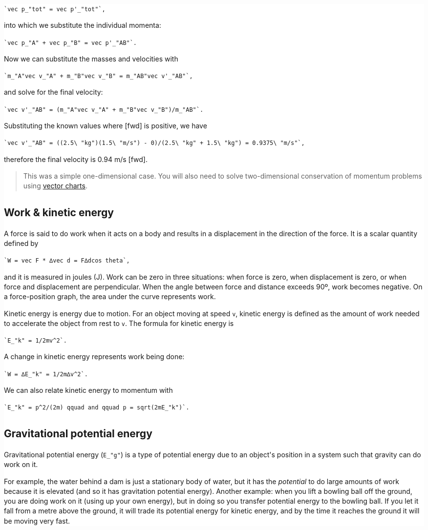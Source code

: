     `vec p_"tot" = vec p'_"tot"`,

into which we substitute the individual momenta:

    `vec p_"A" + vec p_"B" = vec p'_"AB"`.

Now we can substitute the masses and velocities with

    `m_"A"vec v_"A" + m_"B"vec v_"B" = m_"AB"vec v'_"AB"`,

and solve for the final velocity:

    `vec v'_"AB" = (m_"A"vec v_"A" + m_"B"vec v_"B")/m_"AB"`.

Substituting the known values where [fwd] is positive, we have

    `vec v'_"AB" = ((2.5\ "kg")(1.5\ "m/s") - 0)/(2.5\ "kg" + 1.5\ "kg") = 0.9375\ "m/s"`,

therefore the final velocity is 0.94 m/s [fwd].

> This was a simple one-dimensional case. You will also need to solve two-dimensional conservation of momentum problems using [vector charts](vectors.html).

## Work & kinetic energy

A force is said to do work when it acts on a body and results in a displacement in the direction of the force. It is a scalar quantity defined by

    `W = vec F * ∆vec d = F∆dcos theta`,

and it is measured in joules (J). Work can be zero in three situations: when force is zero, when displacement is zero, or when force and displacement are perpendicular. When the angle between force and distance exceeds 90º, work becomes negative. On a force-position graph, the area under the curve represents work.

Kinetic energy is energy due to motion. For an object moving at speed `v`, kinetic energy is defined as the amount of work needed to accelerate the object from rest to `v`. The formula for kinetic energy is

    `E_"k" = 1/2mv^2`.

A change in kinetic energy represents work being done:

    `W = ∆E_"k" = 1/2m∆v^2`.

We can also relate kinetic energy to momentum with

    `E_"k" = p^2/(2m) qquad and qquad p = sqrt(2mE_"k")`.

## Gravitational potential energy

Gravitational potential energy (`E_"g"`) is a type of potential energy due to an object's position in a system such that gravity can do work on it.

For example, the water behind a dam is just a stationary body of water, but it has the _potential_ to do large amounts of work because it is elevated (and so it has gravitation potential energy). Another example: when you lift a bowling ball off the ground, you are doing work on it (using up your own energy), but in doing so you transfer potential energy to the bowling ball. If you let it fall from a metre above the ground, it will trade its potential energy for kinetic energy, and by the time it reaches the ground it will be moving very fast.

